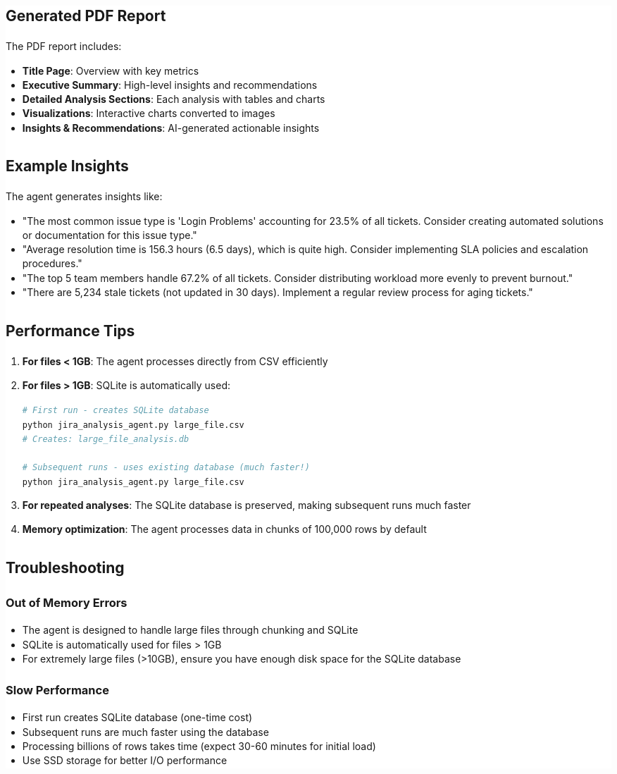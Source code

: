 ## Generated PDF Report

The PDF report includes:
- **Title Page**: Overview with key metrics
- **Executive Summary**: High-level insights and recommendations
- **Detailed Analysis Sections**: Each analysis with tables and charts
- **Visualizations**: Interactive charts converted to images
- **Insights & Recommendations**: AI-generated actionable insights

## Example Insights

The agent generates insights like:
- "The most common issue type is 'Login Problems' accounting for 23.5% of all tickets. Consider creating automated solutions or documentation for this issue type."
- "Average resolution time is 156.3 hours (6.5 days), which is quite high. Consider implementing SLA policies and escalation procedures."
- "The top 5 team members handle 67.2% of all tickets. Consider distributing workload more evenly to prevent burnout."
- "There are 5,234 stale tickets (not updated in 30 days). Implement a regular review process for aging tickets."

## Performance Tips

1. **For files < 1GB**: The agent processes directly from CSV efficiently

2. **For files > 1GB**: SQLite is automatically used:
   ```bash
   # First run - creates SQLite database
   python jira_analysis_agent.py large_file.csv
   # Creates: large_file_analysis.db
   
   # Subsequent runs - uses existing database (much faster!)
   python jira_analysis_agent.py large_file.csv
   ```

3. **For repeated analyses**: The SQLite database is preserved, making subsequent runs much faster

4. **Memory optimization**: The agent processes data in chunks of 100,000 rows by default

## Troubleshooting

### Out of Memory Errors
- The agent is designed to handle large files through chunking and SQLite
- SQLite is automatically used for files > 1GB
- For extremely large files (>10GB), ensure you have enough disk space for the SQLite database

### Slow Performance
- First run creates SQLite database (one-time cost)
- Subsequent runs are much faster using the database
- Processing billions of rows takes time (expect 30-60 minutes for initial load)
- Use SSD storage for better I/O performance

